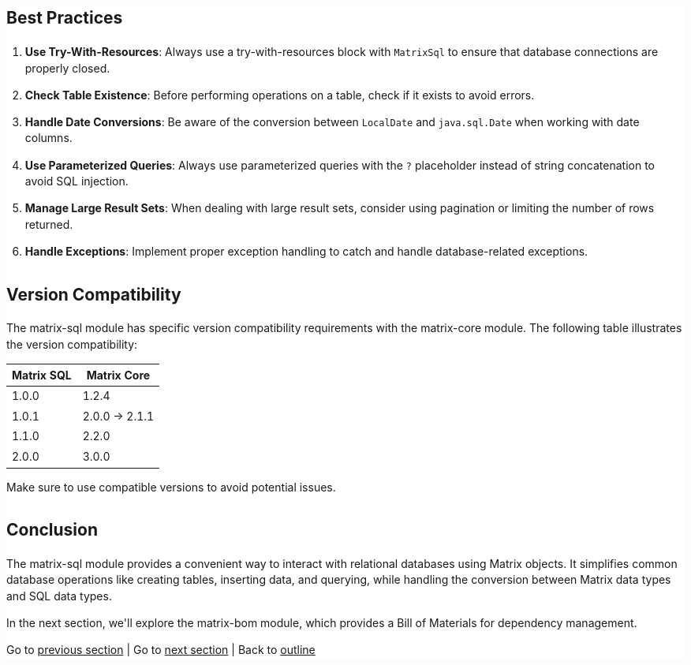 
## Best Practices

1. **Use Try-With-Resources**: Always use a try-with-resources block with `MatrixSql` to ensure that database connections are properly closed.

2. **Check Table Existence**: Before performing operations on a table, check if it exists to avoid errors.

3. **Handle Date Conversions**: Be aware of the conversion between `LocalDate` and `java.sql.Date` when working with date columns.

4. **Use Parameterized Queries**: Always use parameterized queries with the `?` placeholder instead of string concatenation to avoid SQL injection.

5. **Manage Large Result Sets**: When dealing with large result sets, consider using pagination or limiting the number of rows returned.

6. **Handle Exceptions**: Implement proper exception handling to catch and handle database-related exceptions.

## Version Compatibility

The matrix-sql module has specific version compatibility requirements with the matrix-core module. The following table illustrates the version compatibility:

| Matrix SQL | Matrix Core |
|------------|-------------|
| 1.0.0      | 1.2.4       |
| 1.0.1      | 2.0.0 -> 2.1.1 |
| 1.1.0      | 2.2.0       |
| 2.0.0      | 3.0.0       |

Make sure to use compatible versions to avoid potential issues.

## Conclusion

The matrix-sql module provides a convenient way to interact with relational databases using Matrix objects. It simplifies common database operations like creating tables, inserting data, and querying, while handling the conversion between Matrix data types and SQL data types.

In the next section, we'll explore the matrix-bom module, which provides a Bill of Materials for dependency management.

Go to [previous section](8-matrix-xchart.md) | Go to [next section](10-matrix-bom.md) | Back to [outline](outline.md)